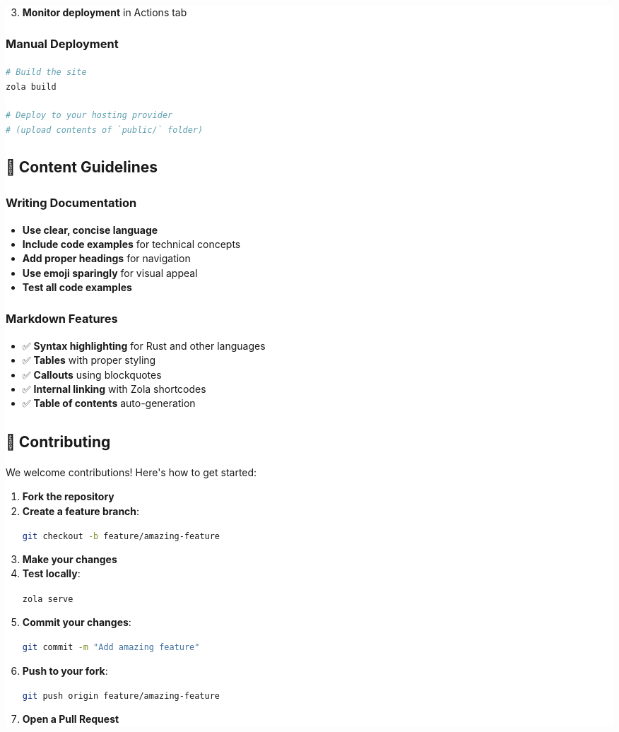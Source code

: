 3. **Monitor deployment** in Actions tab

### Manual Deployment

```bash
# Build the site
zola build

# Deploy to your hosting provider
# (upload contents of `public/` folder)
```

## 📝 Content Guidelines

### Writing Documentation

- **Use clear, concise language**
- **Include code examples** for technical concepts
- **Add proper headings** for navigation
- **Use emoji sparingly** for visual appeal
- **Test all code examples**

### Markdown Features

- ✅ **Syntax highlighting** for Rust and other languages
- ✅ **Tables** with proper styling
- ✅ **Callouts** using blockquotes
- ✅ **Internal linking** with Zola shortcodes
- ✅ **Table of contents** auto-generation

## 🤝 Contributing

We welcome contributions! Here's how to get started:

1. **Fork the repository**
2. **Create a feature branch**:
   ```bash
   git checkout -b feature/amazing-feature
   ```
3. **Make your changes**
4. **Test locally**:
   ```bash
   zola serve
   ```
5. **Commit your changes**:
   ```bash
   git commit -m "Add amazing feature"
   ```
6. **Push to your fork**:
   ```bash
   git push origin feature/amazing-feature
   ```
7. **Open a Pull Request**
